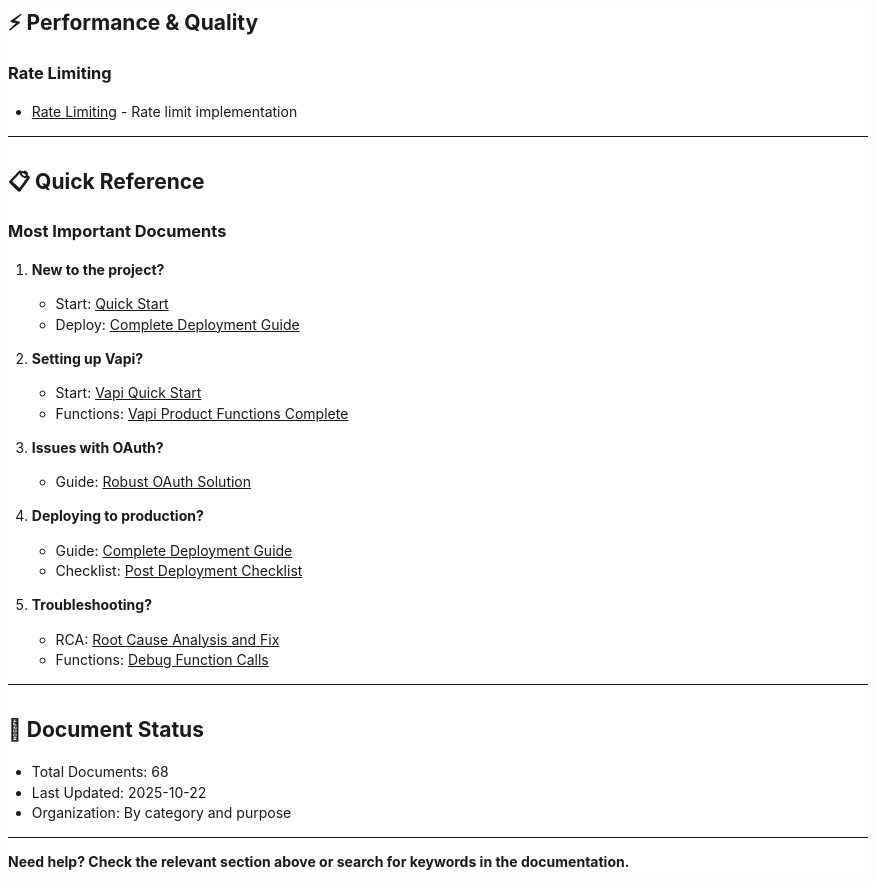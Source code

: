 
## ⚡ Performance & Quality

### Rate Limiting
- [Rate Limiting](RATE_LIMITING.md) - Rate limit implementation

---

## 📋 Quick Reference

### Most Important Documents

1. **New to the project?**
   - Start: [Quick Start](QUICK_START.md)
   - Deploy: [Complete Deployment Guide](COMPLETE_DEPLOYMENT_GUIDE.md)

2. **Setting up Vapi?**
   - Start: [Vapi Quick Start](VAPI_QUICK_START.md)
   - Functions: [Vapi Product Functions Complete](VAPI_PRODUCT_FUNCTIONS_COMPLETE.md)

3. **Issues with OAuth?**
   - Guide: [Robust OAuth Solution](ROBUST_OAUTH_SOLUTION.md)

4. **Deploying to production?**
   - Guide: [Complete Deployment Guide](COMPLETE_DEPLOYMENT_GUIDE.md)
   - Checklist: [Post Deployment Checklist](POST_DEPLOYMENT_CHECKLIST.md)

5. **Troubleshooting?**
   - RCA: [Root Cause Analysis and Fix](ROOT_CAUSE_ANALYSIS_AND_FIX.md)
   - Functions: [Debug Function Calls](DEBUG_FUNCTION_CALLS.md)

---

## 📝 Document Status

- Total Documents: 68
- Last Updated: 2025-10-22
- Organization: By category and purpose

---

**Need help? Check the relevant section above or search for keywords in the documentation.**

